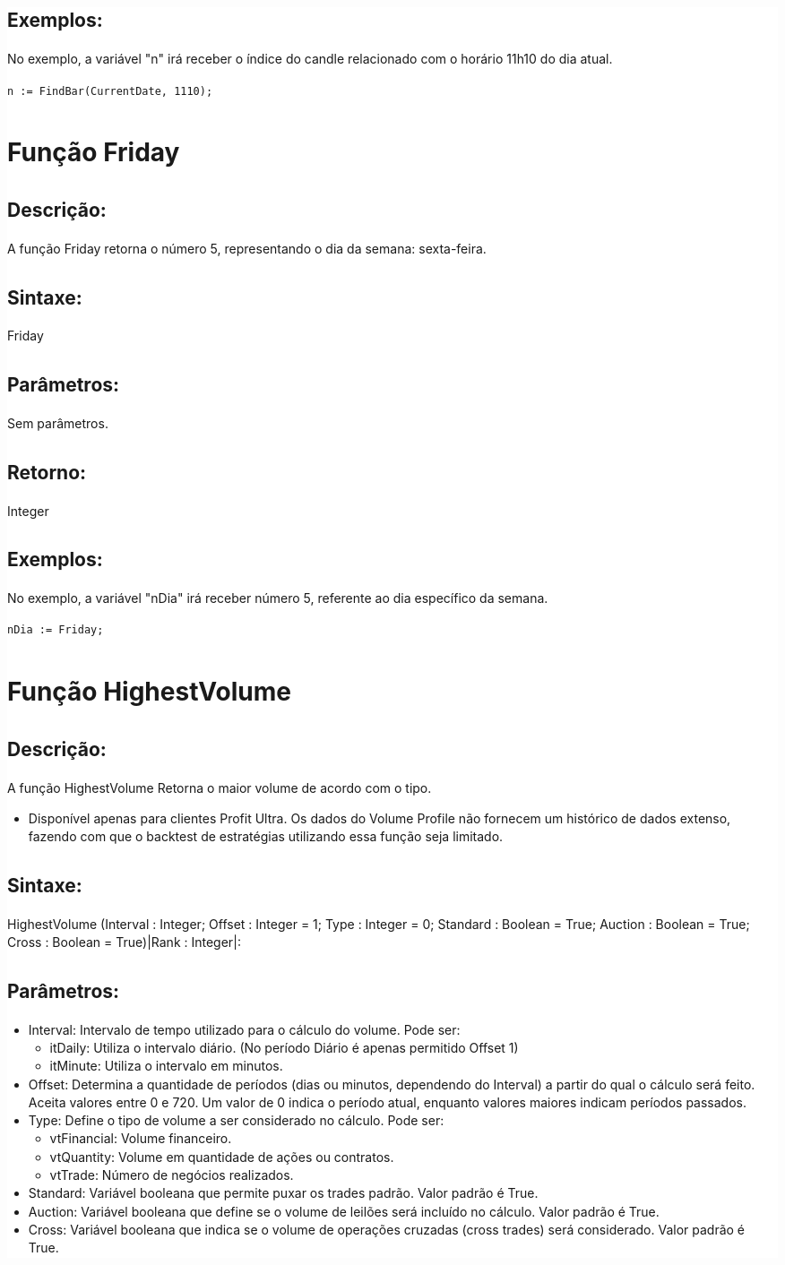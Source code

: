 ## Exemplos:
No exemplo, a variável "n" irá receber o índice do candle relacionado com o horário 11h10 do dia atual.

```
n := FindBar(CurrentDate, 1110);
```

# Função Friday

## Descrição:
A função Friday retorna o número 5, representando o dia da semana: sexta-feira.

## Sintaxe:
Friday

## Parâmetros:
Sem parâmetros.

## Retorno:
Integer

## Exemplos:
No exemplo, a variável "nDia" irá receber número 5, referente ao dia específico da semana.

```
nDia := Friday;
```

# Função HighestVolume

## Descrição:
A função HighestVolume Retorna o maior volume de acordo com o tipo.

* Disponível apenas para clientes Profit Ultra. Os dados do Volume Profile não fornecem um histórico de dados extenso, fazendo com que o backtest de estratégias utilizando essa função seja limitado.

## Sintaxe:
HighestVolume (Interval : Integer; Offset : Integer = 1; Type : Integer = 0; Standard : Boolean = True; Auction : Boolean = True; Cross : Boolean = True)|Rank : Integer|:

## Parâmetros:
- Interval: Intervalo de tempo utilizado para o cálculo do volume. Pode ser:
  - itDaily: Utiliza o intervalo diário. (No período Diário é apenas permitido Offset 1)
  - itMinute: Utiliza o intervalo em minutos.
- Offset: Determina a quantidade de períodos (dias ou minutos, dependendo do Interval) a partir do qual o cálculo será feito. Aceita valores entre 0 e 720. Um valor de 0 indica o período atual, enquanto valores maiores indicam períodos passados.
- Type: Define o tipo de volume a ser considerado no cálculo. Pode ser:
  - vtFinancial: Volume financeiro.
  - vtQuantity: Volume em quantidade de ações ou contratos.
  - vtTrade: Número de negócios realizados.
- Standard: Variável booleana que permite puxar os trades padrão. Valor padrão é True.
- Auction: Variável booleana que define se o volume de leilões será incluído no cálculo. Valor padrão é True.
- Cross: Variável booleana que indica se o volume de operações cruzadas (cross trades) será considerado. Valor padrão é True.